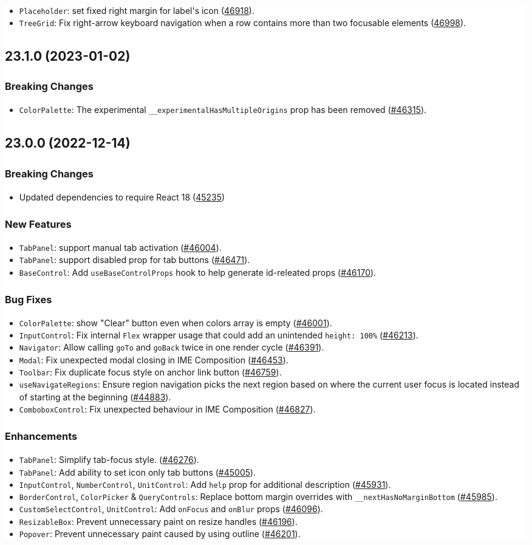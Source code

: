 -   `Placeholder`: set fixed right margin for label's icon ([46918](https://github.com/WordPress/gutenberg/pull/46918)).
-   `TreeGrid`: Fix right-arrow keyboard navigation when a row contains more than two focusable elements ([46998](https://github.com/WordPress/gutenberg/pull/46998)).

## 23.1.0 (2023-01-02)

### Breaking Changes

-   `ColorPalette`: The experimental `__experimentalHasMultipleOrigins` prop has been removed ([#46315](https://github.com/WordPress/gutenberg/pull/46315)).

## 23.0.0 (2022-12-14)

### Breaking Changes

-   Updated dependencies to require React 18 ([45235](https://github.com/WordPress/gutenberg/pull/45235))

### New Features

-   `TabPanel`: support manual tab activation ([#46004](https://github.com/WordPress/gutenberg/pull/46004)).
-   `TabPanel`: support disabled prop for tab buttons ([#46471](https://github.com/WordPress/gutenberg/pull/46471)).
-   `BaseControl`: Add `useBaseControlProps` hook to help generate id-releated props ([#46170](https://github.com/WordPress/gutenberg/pull/46170)).

### Bug Fixes

-   `ColorPalette`: show "Clear" button even when colors array is empty ([#46001](https://github.com/WordPress/gutenberg/pull/46001)).
-   `InputControl`: Fix internal `Flex` wrapper usage that could add an unintended `height: 100%` ([#46213](https://github.com/WordPress/gutenberg/pull/46213)).
-   `Navigator`: Allow calling `goTo` and `goBack` twice in one render cycle ([#46391](https://github.com/WordPress/gutenberg/pull/46391)).
-   `Modal`: Fix unexpected modal closing in IME Composition ([#46453](https://github.com/WordPress/gutenberg/pull/46453)).
-   `Toolbar`: Fix duplicate focus style on anchor link button ([#46759](https://github.com/WordPress/gutenberg/pull/46759)).
-   `useNavigateRegions`: Ensure region navigation picks the next region based on where the current user focus is located instead of starting at the beginning ([#44883](https://github.com/WordPress/gutenberg/pull/44883)).
-   `ComboboxControl`: Fix unexpected behaviour in IME Composition ([#46827](https://github.com/WordPress/gutenberg/pull/46827)).

### Enhancements

-   `TabPanel`: Simplify tab-focus style. ([#46276](https://github.com/WordPress/gutenberg/pull/46276)).
-   `TabPanel`: Add ability to set icon only tab buttons ([#45005](https://github.com/WordPress/gutenberg/pull/45005)).
-   `InputControl`, `NumberControl`, `UnitControl`: Add `help` prop for additional description ([#45931](https://github.com/WordPress/gutenberg/pull/45931)).
-   `BorderControl`, `ColorPicker` & `QueryControls`: Replace bottom margin overrides with `__nextHasNoMarginBottom` ([#45985](https://github.com/WordPress/gutenberg/pull/45985)).
-   `CustomSelectControl`, `UnitControl`: Add `onFocus` and `onBlur` props ([#46096](https://github.com/WordPress/gutenberg/pull/46096)).
-   `ResizableBox`: Prevent unnecessary paint on resize handles ([#46196](https://github.com/WordPress/gutenberg/pull/46196)).
-   `Popover`: Prevent unnecessary paint caused by using outline ([#46201](https://github.com/WordPress/gutenberg/pull/46201)).